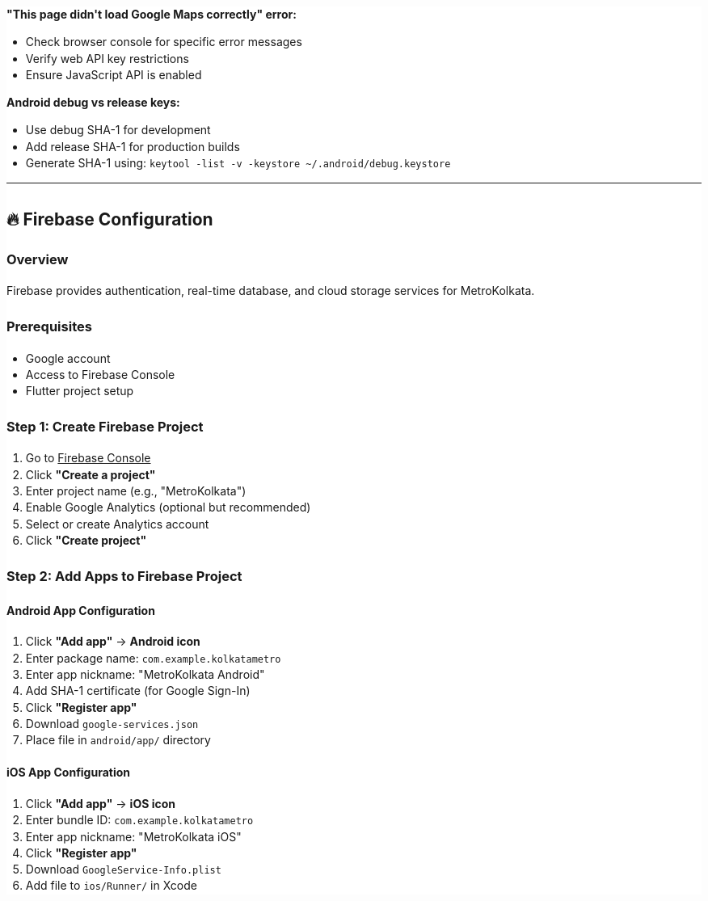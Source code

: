 **"This page didn't load Google Maps correctly" error:**
- Check browser console for specific error messages
- Verify web API key restrictions
- Ensure JavaScript API is enabled

**Android debug vs release keys:**
- Use debug SHA-1 for development
- Add release SHA-1 for production builds
- Generate SHA-1 using: `keytool -list -v -keystore ~/.android/debug.keystore`

---

## 🔥 Firebase Configuration

### Overview
Firebase provides authentication, real-time database, and cloud storage services for MetroKolkata.

### Prerequisites
- Google account
- Access to Firebase Console
- Flutter project setup

### Step 1: Create Firebase Project

1. Go to [Firebase Console](https://console.firebase.google.com/)
2. Click **"Create a project"**
3. Enter project name (e.g., "MetroKolkata")
4. Enable Google Analytics (optional but recommended)
5. Select or create Analytics account
6. Click **"Create project"**

### Step 2: Add Apps to Firebase Project

#### Android App Configuration

1. Click **"Add app"** → **Android icon**
2. Enter package name: `com.example.kolkatametro`
3. Enter app nickname: "MetroKolkata Android"
4. Add SHA-1 certificate (for Google Sign-In)
5. Click **"Register app"**
6. Download `google-services.json`
7. Place file in `android/app/` directory

#### iOS App Configuration

1. Click **"Add app"** → **iOS icon**
2. Enter bundle ID: `com.example.kolkatametro`
3. Enter app nickname: "MetroKolkata iOS"
4. Click **"Register app"**
5. Download `GoogleService-Info.plist`
6. Add file to `ios/Runner/` in Xcode
